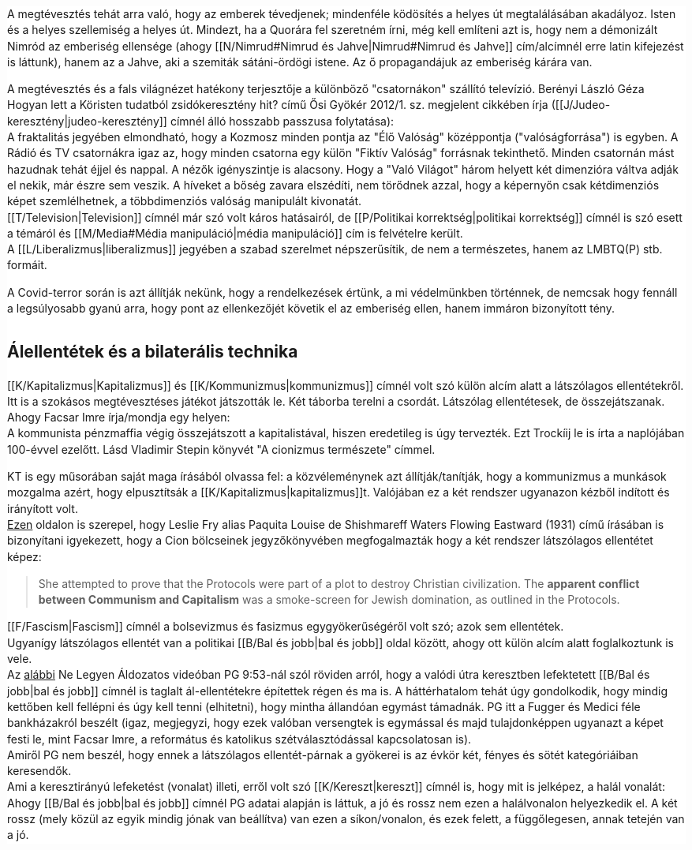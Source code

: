 A megtévesztés tehát arra való, hogy az emberek tévedjenek; mindenféle ködösítés a helyes út megtalálásában akadályoz. Isten és a helyes szellemiség a helyes út. Mindezt, ha a Quorára fel szeretném írni, még kell említeni azt is, hogy nem a démonizált Nimród az emberiség ellensége (ahogy [[N/Nimrud#Nimrud és Jahve\|Nimrud#Nimrud és Jahve]] cím/alcímnél erre latin kifejezést is láttunk), hanem az a Jahve, aki a szemiták sátáni-ördögi istene. Az ő propagandájuk az emberiség kárára van.  

A megtévesztés és a fals világnézet hatékony terjesztője a különböző "csatornákon" szállító televízió. Berényi László Géza Hogyan lett a Köristen tudatból zsidókeresztény hit? című Ősi Gyökér 2012/1. sz. megjelent cikkében írja ([[J/Judeo-keresztény\|judeo-keresztény]] címnél álló hosszabb passzusa folytatása):  
A fraktalitás jegyében elmondható, hogy a Kozmosz minden pontja az "Élő Valóság" középpontja ("valóságforrása") is egyben. A Rádió és TV csatornákra igaz az, hogy minden csatorna egy külön "Fiktív Valóság" forrásnak tekinthető. Minden csatornán mást hazudnak tehát éjjel és nappal. A nézők igényszintje is alacsony. Hogy a "Való Világot" három helyett két dimenzióra váltva adják el nekik, már észre sem veszik. A híveket a bőség zavara elszédíti, nem törődnek azzal, hogy a képernyőn csak kétdimenziós képet szemlélhetnek, a többdimenziós valóság manipulált kivonatát.  
[[T/Television\|Television]] címnél már szó volt káros hatásairól, de [[P/Politikai korrektség\|politikai korrektség]] címnél is szó esett a témáról és [[M/Media#Média manipuláció\|média manipuláció]] cím is felvételre került.  
A [[L/Liberalizmus\|liberalizmus]] jegyében a szabad szerelmet népszerűsítik, de nem a természetes, hanem az LMBTQ(P) stb. formáit.  

A Covid-terror során is azt állítják nekünk, hogy a rendelkezések értünk, a mi védelmünkben történnek, de nemcsak hogy fennáll a legsúlyosabb gyanú arra, hogy pont az ellenkezőjét követik el az emberiség ellen, hanem immáron bizonyított tény.  

## Álellentétek és a bilaterális technika

[[K/Kapitalizmus\|Kapitalizmus]] és [[K/Kommunizmus\|kommunizmus]] címnél volt szó külön alcím alatt a látszólagos ellentétekről.  
Itt is a szokásos megtévesztéses játékot játszották le. Két táborba terelni a csordát. Látszólag ellentétesek, de összejátszanak. Ahogy Facsar Imre írja/mondja egy helyen:  
A kommunista pénzmaffia végig összejátszott a kapitalistával, hiszen eredetileg is úgy tervezték. Ezt Trockíij le is írta a naplójában 100-évvel ezelőtt. Lásd Vladimir Stepin könyvét "A cionizmus természete" címmel.  

KT is egy műsorában saját maga írásából olvassa fel: a közvéleménynek azt állítják/tanítják, hogy a kommunizmus a munkások mozgalma azért, hogy elpusztítsák a [[K/Kapitalizmus\|kapitalizmus]]t. Valójában ez a két rendszer ugyanazon kézből indított és irányított volt.  
[Ezen](https://en.wikipedia.org/wiki/L._Fry) oldalon is szerepel, hogy Leslie Fry alias Paquita Louise de Shishmareff Waters Flowing Eastward (1931) című írásában is bizonyítani igyekezett, hogy a Cion bölcseinek jegyzőkönyvében megfogalmazták hogy a két rendszer látszólagos ellentétet képez:  
> She attempted to prove that the Protocols were part of a plot to destroy Christian civilization. The **apparent conflict between Communism and Capitalism** was a smoke-screen for Jewish domination, as outlined in the Protocols.  

[[F/Fascism\|Fascism]] címnél a bolsevizmus és fasizmus egygyökerűségéről volt szó; azok sem ellentétek.  
Ugyanígy látszólagos ellentét van a politikai [[B/Bal és jobb\|bal és jobb]] oldal között, ahogy ott külön alcím alatt foglalkoztunk is vele.  
Az [alábbi](https://youtu.be/WsxN4DyIXMw) Ne Legyen Áldozatos videóban PG 9:53-nál szól röviden arról, hogy a valódi útra keresztben lefektetett [[B/Bal és jobb\|bal és jobb]] címnél is taglalt ál-ellentétekre építettek régen és ma is. A háttérhatalom tehát úgy gondolkodik, hogy mindig kettőben kell fellépni és úgy kell tenni (elhitetni), hogy mintha állandóan egymást támadnák. PG itt a Fugger és Medici féle bankházakról beszélt (igaz, megjegyzi, hogy ezek valóban versengtek is egymással és majd tulajdonképpen ugyanazt a képet festi le, mint Facsar Imre, a református és katolikus szétválasztódással kapcsolatosan is).  
Amiről PG nem beszél, hogy ennek a látszólagos ellentét-párnak a gyökerei is az évkör két, fényes és sötét kategóriáiban keresendők.  
Ami a keresztirányú lefeketést (vonalat) illeti, erről volt szó [[K/Kereszt\|kereszt]] címnél is, hogy mit is jelképez, a halál vonalát:  
Ahogy [[B/Bal és jobb\|bal és jobb]] címnél PG adatai alapján is láttuk, a jó és rossz nem ezen a halálvonalon helyezkedik el. A két rossz (mely közül az egyik mindig jónak van beállítva) van ezen a síkon/vonalon, és ezek felett, a függőlegesen, annak tetején van a jó.  


[^1]: Lábjegyzet:  
[^2]: Lábjegyzet:  
[^3]: Lábjegyzet:  
[^4]: Lábjegyzet:  